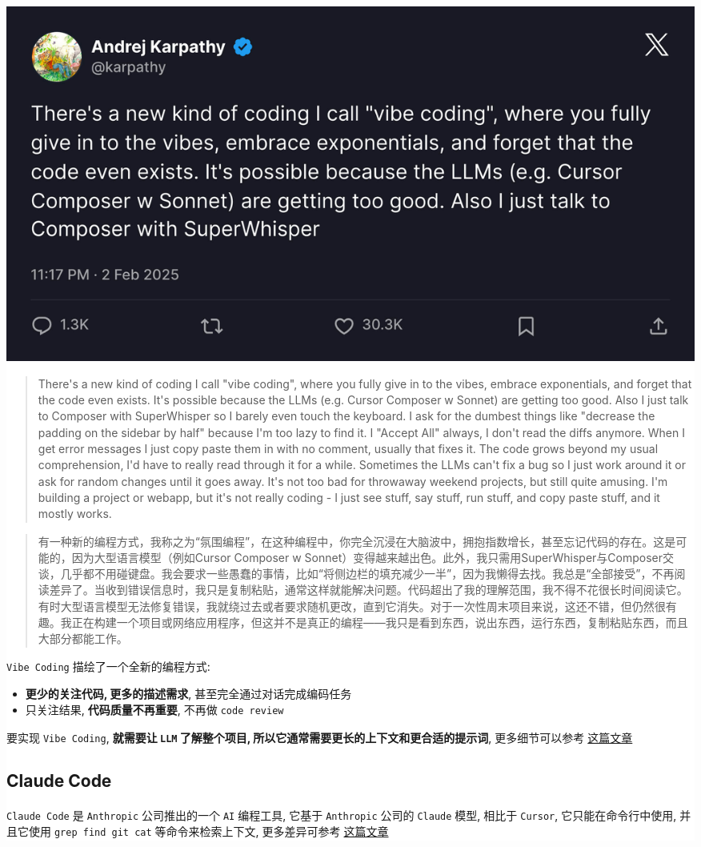 ![](./assets/images/vibe-coding.jpg)

> There's a new kind of coding I call "vibe coding", where you fully give in to the vibes, embrace exponentials, and forget that the code even exists. It's possible because the LLMs (e.g. Cursor Composer w Sonnet) are getting too good. Also I just talk to Composer with SuperWhisper so I barely even touch the keyboard. I ask for the dumbest things like "decrease the padding on the sidebar by half" because I'm too lazy to find it. I "Accept All" always, I don't read the diffs anymore. When I get error messages I just copy paste them in with no comment, usually that fixes it. The code grows beyond my usual comprehension, I'd have to really read through it for a while. Sometimes the LLMs can't fix a bug so I just work around it or ask for random changes until it goes away. It's not too bad for throwaway weekend projects, but still quite amusing. I'm building a project or webapp, but it's not really coding - I just see stuff, say stuff, run stuff, and copy paste stuff, and it mostly works.

> 有一种新的编程方式，我称之为“氛围编程”，在这种编程中，你完全沉浸在大脑波中，拥抱指数增长，甚至忘记代码的存在。这是可能的，因为大型语言模型（例如Cursor Composer w Sonnet）变得越来越出色。此外，我只需用SuperWhisper与Composer交谈，几乎都不用碰键盘。我会要求一些愚蠢的事情，比如“将侧边栏的填充减少一半”，因为我懒得去找。我总是“全部接受”，不再阅读差异了。当收到错误信息时，我只是复制粘贴，通常这样就能解决问题。代码超出了我的理解范围，我不得不花很长时间阅读它。有时大型语言模型无法修复错误，我就绕过去或者要求随机更改，直到它消失。对于一次性周末项目来说，这还不错，但仍然很有趣。我正在构建一个项目或网络应用程序，但这并不是真正的编程——我只是看到东西，说出东西，运行东西，复制粘贴东西，而且大部分都能工作。

`Vibe Coding` 描绘了一个全新的编程方式:
- **更少的关注代码, 更多的描述需求**, 甚至完全通过对话完成编码任务
- 只关注结果, **代码质量不再重要**, 不再做 `code review`

要实现 `Vibe Coding`, **就需要让 `LLM` 了解整个项目, 所以它通常需要更长的上下文和更合适的提示词**, 更多细节可以参考 <a href="https://guangzhengli.com/blog/zh/vibe-coding-and-context-coding" target="_blank">这篇文章</a>

## Claude Code
`Claude Code` 是 `Anthropic` 公司推出的一个 `AI` 编程工具, 它基于 `Anthropic` 公司的 `Claude` 模型, 相比于 `Cursor`, 它只能在命令行中使用, 并且它使用 `grep find git cat` 等命令来检索上下文, 更多差异可参考 <a href="https://guangzhengli.com/blog/zh/vibe-coding-and-context-coding#claude-code" target="_blank">这篇文章</a>

